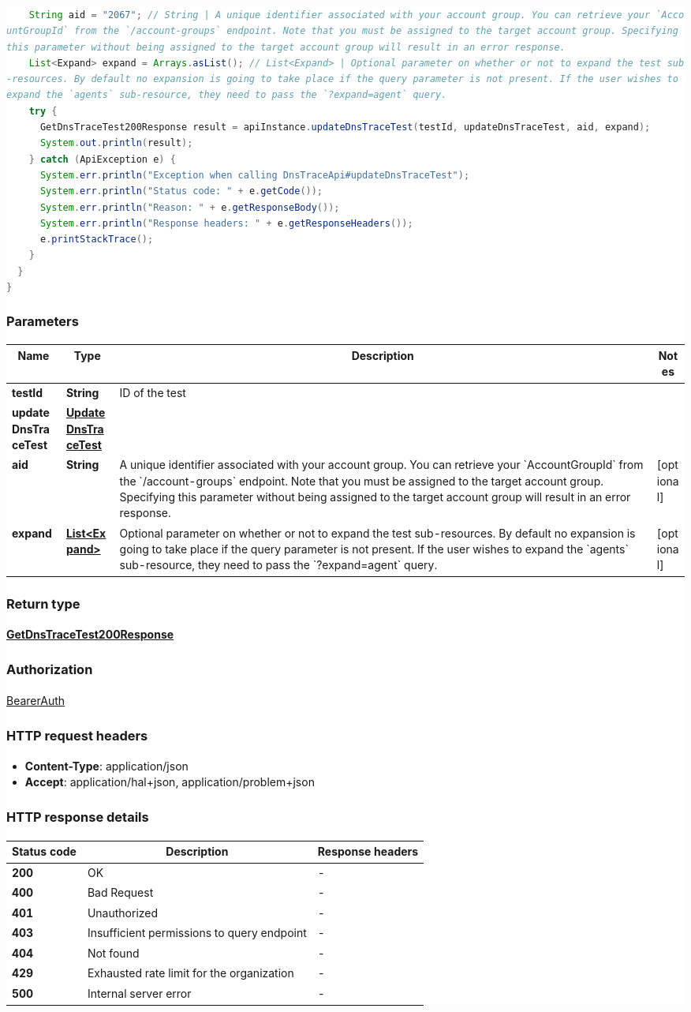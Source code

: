 ```java
    String aid = "2067"; // String | A unique identifier associated with your account group. You can retrieve your `AccountGroupId` from the `/account-groups` endpoint. Note that you must be assigned to the target account group. Specifying this parameter without being assigned to the target account group will result in an error response.
    List<Expand> expand = Arrays.asList(); // List<Expand> | Optional parameter on whether or not to expand the test sub-resources. By default no expansion is going to take place if the query parameter is not present. If the user wishes to expand the `agents` sub-resource, they need to pass the `?expand=agent` query.
    try {
      GetDnsTraceTest200Response result = apiInstance.updateDnsTraceTest(testId, updateDnsTraceTest, aid, expand);
      System.out.println(result);
    } catch (ApiException e) {
      System.err.println("Exception when calling DnsTraceApi#updateDnsTraceTest");
      System.err.println("Status code: " + e.getCode());
      System.err.println("Reason: " + e.getResponseBody());
      System.err.println("Response headers: " + e.getResponseHeaders());
      e.printStackTrace();
    }
  }
}
```

### Parameters

| Name | Type | Description  | Notes |
|------------- | ------------- | ------------- | -------------|
| **testId** | **String**| ID of the test | |
| **updateDnsTraceTest** | [**UpdateDnsTraceTest**](UpdateDnsTraceTest.md)|  | |
| **aid** | **String**| A unique identifier associated with your account group. You can retrieve your &#x60;AccountGroupId&#x60; from the &#x60;/account-groups&#x60; endpoint. Note that you must be assigned to the target account group. Specifying this parameter without being assigned to the target account group will result in an error response. | [optional] |
| **expand** | [**List&lt;Expand&gt;**](Expand.md)| Optional parameter on whether or not to expand the test sub-resources. By default no expansion is going to take place if the query parameter is not present. If the user wishes to expand the &#x60;agents&#x60; sub-resource, they need to pass the &#x60;?expand&#x3D;agent&#x60; query. | [optional] |

### Return type

[**GetDnsTraceTest200Response**](GetDnsTraceTest200Response.md)

### Authorization

[BearerAuth](../README.md#BearerAuth)

### HTTP request headers

 - **Content-Type**: application/json
 - **Accept**: application/hal+json, application/problem+json

### HTTP response details
| Status code | Description | Response headers |
|-------------|-------------|------------------|
| **200** | OK |  -  |
| **400** | Bad Request |  -  |
| **401** | Unauthorized |  -  |
| **403** | Insufficient permissions to query endpoint |  -  |
| **404** | Not found |  -  |
| **429** | Exhausted rate limit for the organization |  -  |
| **500** | Internal server error |  -  |